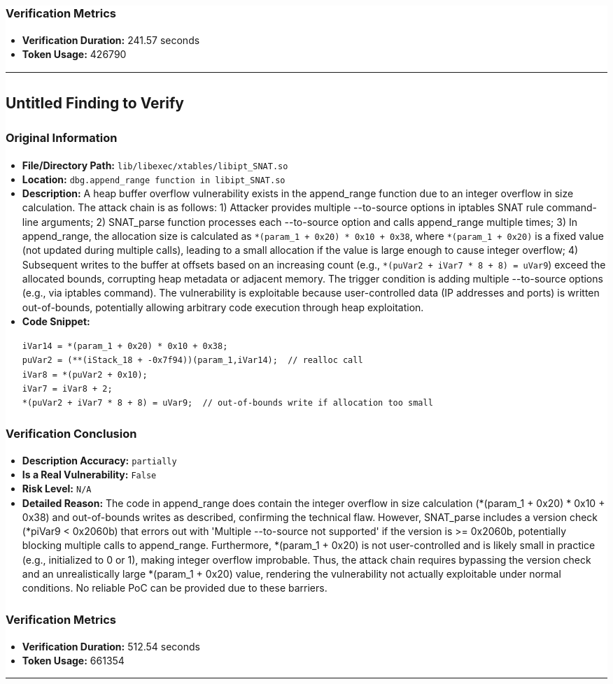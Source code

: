 ### Verification Metrics
- **Verification Duration:** 241.57 seconds
- **Token Usage:** 426790

---

## Untitled Finding to Verify

### Original Information
- **File/Directory Path:** `lib/libexec/xtables/libipt_SNAT.so`
- **Location:** `dbg.append_range function in libipt_SNAT.so`
- **Description:** A heap buffer overflow vulnerability exists in the append_range function due to an integer overflow in size calculation. The attack chain is as follows: 1) Attacker provides multiple --to-source options in iptables SNAT rule command-line arguments; 2) SNAT_parse function processes each --to-source option and calls append_range multiple times; 3) In append_range, the allocation size is calculated as `*(param_1 + 0x20) * 0x10 + 0x38`, where `*(param_1 + 0x20)` is a fixed value (not updated during multiple calls), leading to a small allocation if the value is large enough to cause integer overflow; 4) Subsequent writes to the buffer at offsets based on an increasing count (e.g., `*(puVar2 + iVar7 * 8 + 8) = uVar9`) exceed the allocated bounds, corrupting heap metadata or adjacent memory. The trigger condition is adding multiple --to-source options (e.g., via iptables command). The vulnerability is exploitable because user-controlled data (IP addresses and ports) is written out-of-bounds, potentially allowing arbitrary code execution through heap exploitation.
- **Code Snippet:**
  ```
  iVar14 = *(param_1 + 0x20) * 0x10 + 0x38;
  puVar2 = (**(iStack_18 + -0x7f94))(param_1,iVar14);  // realloc call
  iVar8 = *(puVar2 + 0x10);
  iVar7 = iVar8 + 2;
  *(puVar2 + iVar7 * 8 + 8) = uVar9;  // out-of-bounds write if allocation too small
  ```

### Verification Conclusion
- **Description Accuracy:** `partially`
- **Is a Real Vulnerability:** `False`
- **Risk Level:** `N/A`
- **Detailed Reason:** The code in append_range does contain the integer overflow in size calculation (*(param_1 + 0x20) * 0x10 + 0x38) and out-of-bounds writes as described, confirming the technical flaw. However, SNAT_parse includes a version check (*piVar9 < 0x2060b) that errors out with 'Multiple --to-source not supported' if the version is >= 0x2060b, potentially blocking multiple calls to append_range. Furthermore, *(param_1 + 0x20) is not user-controlled and is likely small in practice (e.g., initialized to 0 or 1), making integer overflow improbable. Thus, the attack chain requires bypassing the version check and an unrealistically large *(param_1 + 0x20) value, rendering the vulnerability not actually exploitable under normal conditions. No reliable PoC can be provided due to these barriers.

### Verification Metrics
- **Verification Duration:** 512.54 seconds
- **Token Usage:** 661354

---
